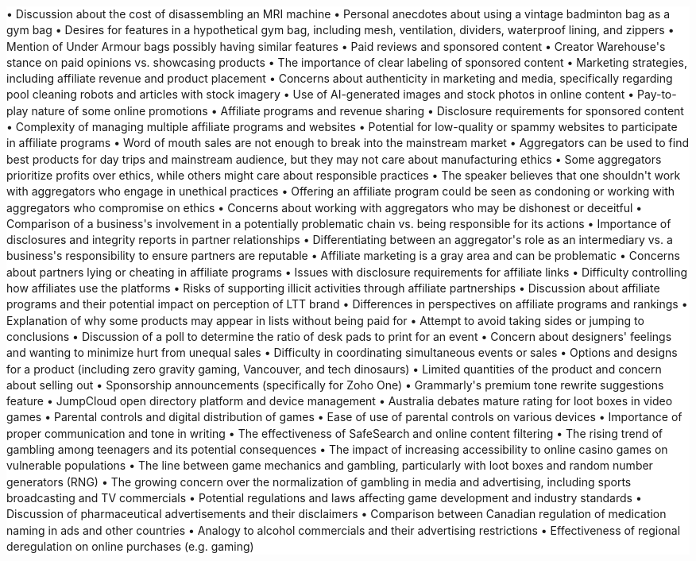 • Discussion about the cost of disassembling an MRI machine
• Personal anecdotes about using a vintage badminton bag as a gym bag
• Desires for features in a hypothetical gym bag, including mesh, ventilation, dividers, waterproof lining, and zippers
• Mention of Under Armour bags possibly having similar features
• Paid reviews and sponsored content
• Creator Warehouse's stance on paid opinions vs. showcasing products
• The importance of clear labeling of sponsored content
• Marketing strategies, including affiliate revenue and product placement
• Concerns about authenticity in marketing and media, specifically regarding pool cleaning robots and articles with stock imagery
• Use of AI-generated images and stock photos in online content
• Pay-to-play nature of some online promotions
• Affiliate programs and revenue sharing
• Disclosure requirements for sponsored content
• Complexity of managing multiple affiliate programs and websites
• Potential for low-quality or spammy websites to participate in affiliate programs
• Word of mouth sales are not enough to break into the mainstream market
• Aggregators can be used to find best products for day trips and mainstream audience, but they may not care about manufacturing ethics
• Some aggregators prioritize profits over ethics, while others might care about responsible practices
• The speaker believes that one shouldn't work with aggregators who engage in unethical practices
• Offering an affiliate program could be seen as condoning or working with aggregators who compromise on ethics
• Concerns about working with aggregators who may be dishonest or deceitful
• Comparison of a business's involvement in a potentially problematic chain vs. being responsible for its actions
• Importance of disclosures and integrity reports in partner relationships
• Differentiating between an aggregator's role as an intermediary vs. a business's responsibility to ensure partners are reputable
• Affiliate marketing is a gray area and can be problematic
• Concerns about partners lying or cheating in affiliate programs
• Issues with disclosure requirements for affiliate links
• Difficulty controlling how affiliates use the platforms
• Risks of supporting illicit activities through affiliate partnerships
• Discussion about affiliate programs and their potential impact on perception of LTT brand
• Differences in perspectives on affiliate programs and rankings
• Explanation of why some products may appear in lists without being paid for
• Attempt to avoid taking sides or jumping to conclusions
• Discussion of a poll to determine the ratio of desk pads to print for an event
• Concern about designers' feelings and wanting to minimize hurt from unequal sales
• Difficulty in coordinating simultaneous events or sales
• Options and designs for a product (including zero gravity gaming, Vancouver, and tech dinosaurs)
• Limited quantities of the product and concern about selling out
• Sponsorship announcements (specifically for Zoho One)
• Grammarly's premium tone rewrite suggestions feature
• JumpCloud open directory platform and device management
• Australia debates mature rating for loot boxes in video games
• Parental controls and digital distribution of games
• Ease of use of parental controls on various devices
• Importance of proper communication and tone in writing
• The effectiveness of SafeSearch and online content filtering
• The rising trend of gambling among teenagers and its potential consequences
• The impact of increasing accessibility to online casino games on vulnerable populations
• The line between game mechanics and gambling, particularly with loot boxes and random number generators (RNG)
• The growing concern over the normalization of gambling in media and advertising, including sports broadcasting and TV commercials
• Potential regulations and laws affecting game development and industry standards
• Discussion of pharmaceutical advertisements and their disclaimers
• Comparison between Canadian regulation of medication naming in ads and other countries
• Analogy to alcohol commercials and their advertising restrictions
• Effectiveness of regional deregulation on online purchases (e.g. gaming)
